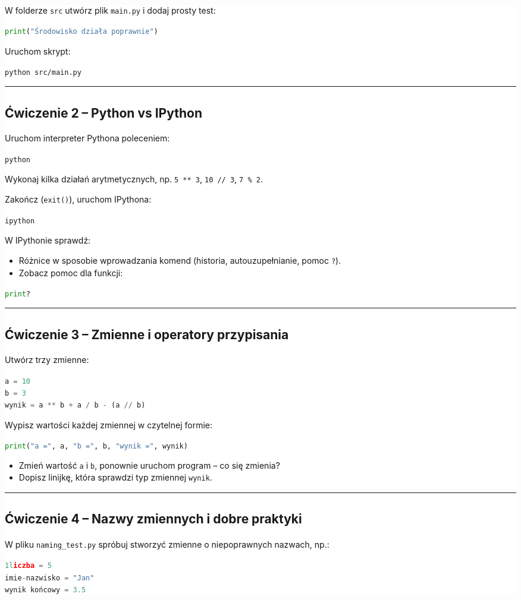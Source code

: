 W folderze `src` utwórz plik `main.py` i dodaj prosty test:
```python
print("Środowisko działa poprawnie")
```

Uruchom skrypt:
```bash
python src/main.py
```

---

## Ćwiczenie 2 – Python vs IPython

Uruchom interpreter Pythona poleceniem:
```bash
python
```

Wykonaj kilka działań arytmetycznych, np. `5 ** 3`, `10 // 3`, `7 % 2`.

Zakończ (`exit()`), uruchom IPythona:
```bash
ipython
```

W IPythonie sprawdź:
- Różnice w sposobie wprowadzania komend (historia, autouzupełnianie, pomoc `?`).
- Zobacz pomoc dla funkcji:
```python
print?
```

---

## Ćwiczenie 3 – Zmienne i operatory przypisania

Utwórz trzy zmienne:
```python
a = 10
b = 3
wynik = a ** b + a / b - (a // b)
```

Wypisz wartości każdej zmiennej w czytelnej formie:
```python
print("a =", a, "b =", b, "wynik =", wynik)
```

- Zmień wartość `a` i `b`, ponownie uruchom program – co się zmienia?
- Dopisz linijkę, która sprawdzi typ zmiennej `wynik`.

---

## Ćwiczenie 4 – Nazwy zmiennych i dobre praktyki

W pliku `naming_test.py` spróbuj stworzyć zmienne o niepoprawnych nazwach, np.:
```python
1liczba = 5
imie-nazwisko = "Jan"
wynik końcowy = 3.5
```
